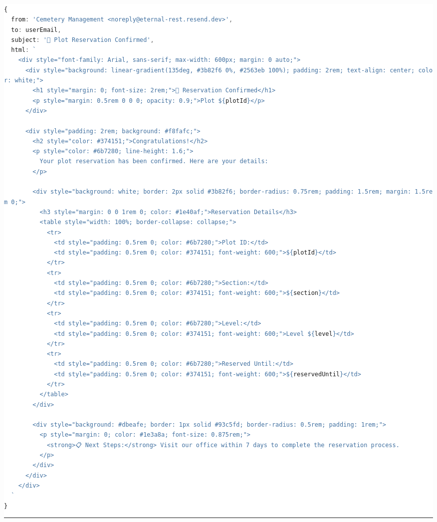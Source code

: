 ```typescript
{
  from: 'Cemetery Management <noreply@eternal-rest.resend.dev>',
  to: userEmail,
  subject: '🎉 Plot Reservation Confirmed',
  html: `
    <div style="font-family: Arial, sans-serif; max-width: 600px; margin: 0 auto;">
      <div style="background: linear-gradient(135deg, #3b82f6 0%, #2563eb 100%); padding: 2rem; text-align: center; color: white;">
        <h1 style="margin: 0; font-size: 2rem;">🎉 Reservation Confirmed</h1>
        <p style="margin: 0.5rem 0 0 0; opacity: 0.9;">Plot ${plotId}</p>
      </div>
      
      <div style="padding: 2rem; background: #f8fafc;">
        <h2 style="color: #374151;">Congratulations!</h2>
        <p style="color: #6b7280; line-height: 1.6;">
          Your plot reservation has been confirmed. Here are your details:
        </p>
        
        <div style="background: white; border: 2px solid #3b82f6; border-radius: 0.75rem; padding: 1.5rem; margin: 1.5rem 0;">
          <h3 style="margin: 0 0 1rem 0; color: #1e40af;">Reservation Details</h3>
          <table style="width: 100%; border-collapse: collapse;">
            <tr>
              <td style="padding: 0.5rem 0; color: #6b7280;">Plot ID:</td>
              <td style="padding: 0.5rem 0; color: #374151; font-weight: 600;">${plotId}</td>
            </tr>
            <tr>
              <td style="padding: 0.5rem 0; color: #6b7280;">Section:</td>
              <td style="padding: 0.5rem 0; color: #374151; font-weight: 600;">${section}</td>
            </tr>
            <tr>
              <td style="padding: 0.5rem 0; color: #6b7280;">Level:</td>
              <td style="padding: 0.5rem 0; color: #374151; font-weight: 600;">Level ${level}</td>
            </tr>
            <tr>
              <td style="padding: 0.5rem 0; color: #6b7280;">Reserved Until:</td>
              <td style="padding: 0.5rem 0; color: #374151; font-weight: 600;">${reservedUntil}</td>
            </tr>
          </table>
        </div>
        
        <div style="background: #dbeafe; border: 1px solid #93c5fd; border-radius: 0.5rem; padding: 1rem;">
          <p style="margin: 0; color: #1e3a8a; font-size: 0.875rem;">
            <strong>📋 Next Steps:</strong> Visit our office within 7 days to complete the reservation process.
          </p>
        </div>
      </div>
    </div>
  `
}
```

---